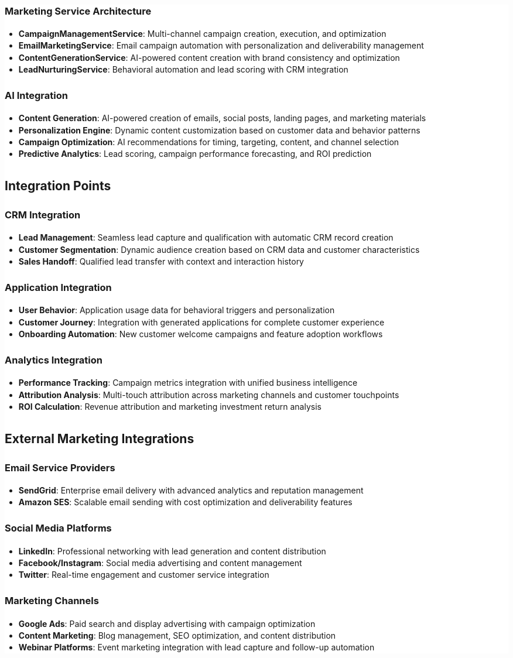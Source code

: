 ### Marketing Service Architecture
- **CampaignManagementService**: Multi-channel campaign creation, execution, and optimization
- **EmailMarketingService**: Email campaign automation with personalization and deliverability management
- **ContentGenerationService**: AI-powered content creation with brand consistency and optimization
- **LeadNurturingService**: Behavioral automation and lead scoring with CRM integration

### AI Integration
- **Content Generation**: AI-powered creation of emails, social posts, landing pages, and marketing materials
- **Personalization Engine**: Dynamic content customization based on customer data and behavior patterns
- **Campaign Optimization**: AI recommendations for timing, targeting, content, and channel selection
- **Predictive Analytics**: Lead scoring, campaign performance forecasting, and ROI prediction

## Integration Points

### CRM Integration
- **Lead Management**: Seamless lead capture and qualification with automatic CRM record creation
- **Customer Segmentation**: Dynamic audience creation based on CRM data and customer characteristics
- **Sales Handoff**: Qualified lead transfer with context and interaction history

### Application Integration
- **User Behavior**: Application usage data for behavioral triggers and personalization
- **Customer Journey**: Integration with generated applications for complete customer experience
- **Onboarding Automation**: New customer welcome campaigns and feature adoption workflows

### Analytics Integration
- **Performance Tracking**: Campaign metrics integration with unified business intelligence
- **Attribution Analysis**: Multi-touch attribution across marketing channels and customer touchpoints
- **ROI Calculation**: Revenue attribution and marketing investment return analysis

## External Marketing Integrations

### Email Service Providers
- **SendGrid**: Enterprise email delivery with advanced analytics and reputation management
- **Amazon SES**: Scalable email sending with cost optimization and deliverability features

### Social Media Platforms
- **LinkedIn**: Professional networking with lead generation and content distribution
- **Facebook/Instagram**: Social media advertising and content management
- **Twitter**: Real-time engagement and customer service integration

### Marketing Channels
- **Google Ads**: Paid search and display advertising with campaign optimization
- **Content Marketing**: Blog management, SEO optimization, and content distribution
- **Webinar Platforms**: Event marketing integration with lead capture and follow-up automation
